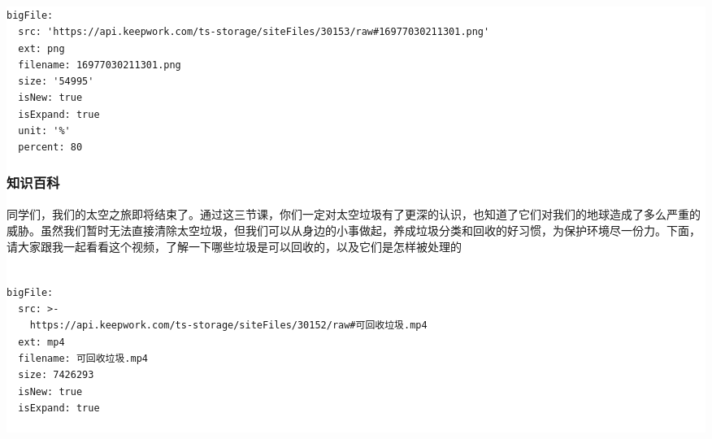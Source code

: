 
```@BigFile
bigFile:
  src: 'https://api.keepwork.com/ts-storage/siteFiles/30153/raw#16977030211301.png'
  ext: png
  filename: 16977030211301.png
  size: '54995'
  isNew: true
  isExpand: true
  unit: '%'
  percent: 80

```



### 知识百科

同学们，我们的太空之旅即将结束了。通过这三节课，你们一定对太空垃圾有了更深的认识，也知道了它们对我们的地球造成了多么严重的威胁。虽然我们暂时无法直接清除太空垃圾，但我们可以从身边的小事做起，养成垃圾分类和回收的好习惯，为保护环境尽一份力。下面，请大家跟我一起看看这个视频，了解一下哪些垃圾是可以回收的，以及它们是怎样被处理的



```@BigFile

bigFile:
  src: >-
    https://api.keepwork.com/ts-storage/siteFiles/30152/raw#可回收垃圾.mp4
  ext: mp4
  filename: 可回收垃圾.mp4
  size: 7426293
  isNew: true
  isExpand: true
          
```